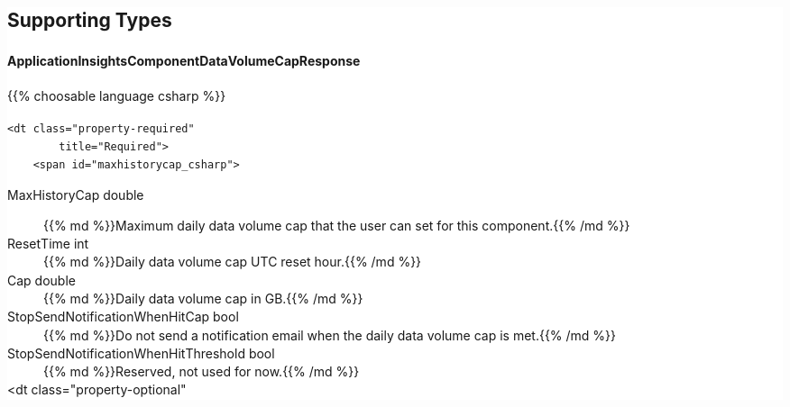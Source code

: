 


## Supporting Types


<h4 id="applicationinsightscomponentdatavolumecapresponse">Application<wbr>Insights<wbr>Component<wbr>Data<wbr>Volume<wbr>Cap<wbr>Response</h4>






{{% choosable language csharp %}}
<dl class="resources-properties">

    <dt class="property-required"
            title="Required">
        <span id="maxhistorycap_csharp">
<a href="#maxhistorycap_csharp" style="color: inherit; text-decoration: inherit;">Max<wbr>History<wbr>Cap</a>
</span>
        <span class="property-indicator"></span>
        <span class="property-type">double</span>
    </dt>
    <dd>{{% md %}}Maximum daily data volume cap that the user can set for this component.{{% /md %}}</dd>
    <dt class="property-required"
            title="Required">
        <span id="resettime_csharp">
<a href="#resettime_csharp" style="color: inherit; text-decoration: inherit;">Reset<wbr>Time</a>
</span>
        <span class="property-indicator"></span>
        <span class="property-type">int</span>
    </dt>
    <dd>{{% md %}}Daily data volume cap UTC reset hour.{{% /md %}}</dd>
    <dt class="property-optional"
            title="Optional">
        <span id="cap_csharp">
<a href="#cap_csharp" style="color: inherit; text-decoration: inherit;">Cap</a>
</span>
        <span class="property-indicator"></span>
        <span class="property-type">double</span>
    </dt>
    <dd>{{% md %}}Daily data volume cap in GB.{{% /md %}}</dd>
    <dt class="property-optional"
            title="Optional">
        <span id="stopsendnotificationwhenhitcap_csharp">
<a href="#stopsendnotificationwhenhitcap_csharp" style="color: inherit; text-decoration: inherit;">Stop<wbr>Send<wbr>Notification<wbr>When<wbr>Hit<wbr>Cap</a>
</span>
        <span class="property-indicator"></span>
        <span class="property-type">bool</span>
    </dt>
    <dd>{{% md %}}Do not send a notification email when the daily data volume cap is met.{{% /md %}}</dd>
    <dt class="property-optional"
            title="Optional">
        <span id="stopsendnotificationwhenhitthreshold_csharp">
<a href="#stopsendnotificationwhenhitthreshold_csharp" style="color: inherit; text-decoration: inherit;">Stop<wbr>Send<wbr>Notification<wbr>When<wbr>Hit<wbr>Threshold</a>
</span>
        <span class="property-indicator"></span>
        <span class="property-type">bool</span>
    </dt>
    <dd>{{% md %}}Reserved, not used for now.{{% /md %}}</dd>
    <dt class="property-optional"